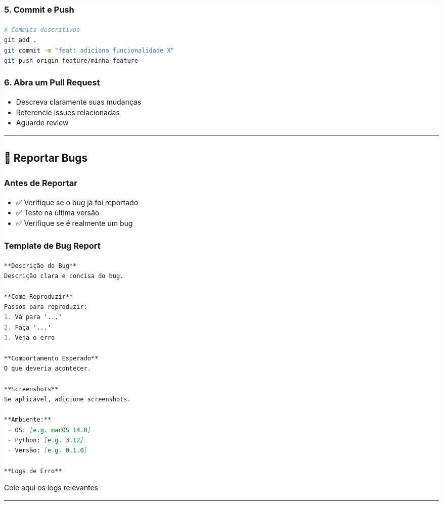 ### 5. Commit e Push

```bash
# Commits descritivos
git add .
git commit -m "feat: adiciona funcionalidade X"
git push origin feature/minha-feature
```

### 6. Abra um Pull Request

- Descreva claramente suas mudanças
- Referencie issues relacionadas
- Aguarde review

---

## 🐛 Reportar Bugs

### Antes de Reportar

- ✅ Verifique se o bug já foi reportado
- ✅ Teste na última versão
- ✅ Verifique se é realmente um bug

### Template de Bug Report

```markdown
**Descrição do Bug**
Descrição clara e concisa do bug.

**Como Reproduzir**
Passos para reproduzir:
1. Vá para '...'
2. Faça '...'
3. Veja o erro

**Comportamento Esperado**
O que deveria acontecer.

**Screenshots**
Se aplicável, adicione screenshots.

**Ambiente:**
 - OS: [e.g. macOS 14.0]
 - Python: [e.g. 3.12]
 - Versão: [e.g. 0.1.0]

**Logs de Erro**
```
Cole aqui os logs relevantes
```
```

---